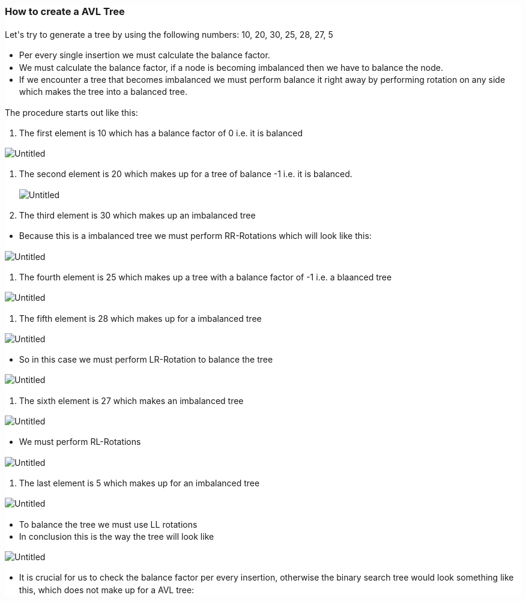 ### How to create a AVL Tree

Let's try to generate a tree by using the following numbers: 10, 20, 30, 25, 28, 27, 5

- Per every single insertion we must calculate the balance factor.
- We must calculate the balance factor, if a node is becoming imbalanced then we have to balance the node.
- If we encounter a tree that becomes imbalanced we must perform balance it right away by performing rotation on any side which makes the tree into a balanced tree.

The procedure starts out like this:

1. The first element is 10 which has a balance factor of 0 i.e. it is balanced

![Untitled](12%20-%20AVL%20T%20668ea/Untitled%2012.png)

1. The second element is 20 which makes up for a tree of balance -1 i.e. it is balanced.
    
    ![Untitled](12%20-%20AVL%20T%20668ea/Untitled%2013.png)
    

1. The third element is 30 which makes up an imbalanced tree
- Because this is a imbalanced tree we must perform RR-Rotations which will look like this:

![Untitled](12%20-%20AVL%20T%20668ea/Untitled%2014.png)

1. The fourth element is 25 which makes up a tree with a balance factor of -1 i.e. a blaanced tree

![Untitled](12%20-%20AVL%20T%20668ea/Untitled%2015.png)

1. The fifth element is 28 which makes up for a imbalanced tree

![Untitled](12%20-%20AVL%20T%20668ea/Untitled%2016.png)

- So in this case we must perform LR-Rotation to balance the tree

![Untitled](12%20-%20AVL%20T%20668ea/Untitled%2017.png)

1. The sixth element is 27 which makes an imbalanced tree

![Untitled](12%20-%20AVL%20T%20668ea/Untitled%2018.png)

- We must perform RL-Rotations

![Untitled](12%20-%20AVL%20T%20668ea/Untitled%2019.png)

1. The last element is 5 which makes up for an imbalanced tree

![Untitled](12%20-%20AVL%20T%20668ea/Untitled%2020.png)

- To balance the tree we must use LL rotations
- In conclusion this is the way the tree will look like

![Untitled](12%20-%20AVL%20T%20668ea/Untitled%2021.png)

- It is crucial for us to check the balance factor per every insertion, otherwise the binary search tree would look something like this, which does not make up for a AVL tree:

